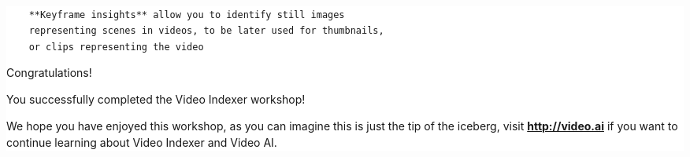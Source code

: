         **Keyframe insights** allow you to identify still images
        representing scenes in videos, to be later used for thumbnails,
        or clips representing the video

Congratulations!

You successfully completed the Video Indexer workshop!

We hope you have enjoyed this workshop, as you can imagine this is just
the tip of the iceberg, visit **http://video.ai** if you want to
continue learning about Video Indexer and Video AI.
